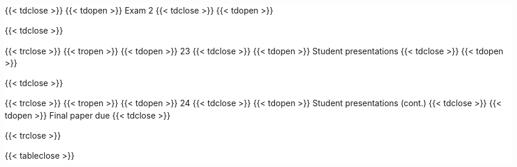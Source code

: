 
{{< tdclose >}}
{{< tdopen >}}
Exam 2
{{< tdclose >}}
{{< tdopen >}}
  

{{< tdclose >}}

{{< trclose >}}
{{< tropen >}}
{{< tdopen >}}
23
{{< tdclose >}}
{{< tdopen >}}
Student presentations
{{< tdclose >}}
{{< tdopen >}}
  

{{< tdclose >}}

{{< trclose >}}
{{< tropen >}}
{{< tdopen >}}
24
{{< tdclose >}}
{{< tdopen >}}
Student presentations (cont.)
{{< tdclose >}}
{{< tdopen >}}
Final paper due
{{< tdclose >}}

{{< trclose >}}

{{< tableclose >}}
